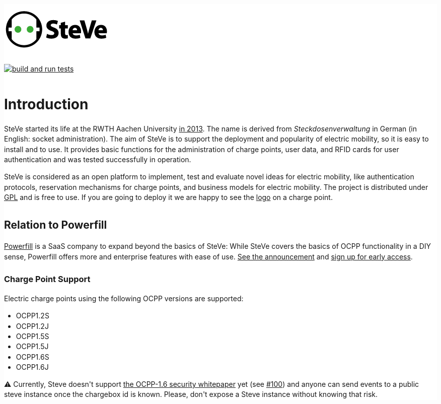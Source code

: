 ![SteVe](src/main/webapp/static/images/logo.png) 

[![build and run tests](https://github.com/steve-community/steve/actions/workflows/main.yml/badge.svg)](https://github.com/steve-community/steve/actions/workflows/main.yml)


# Introduction

SteVe started its life at the RWTH Aachen University [in 2013](https://github.com/steve-community/steve/issues/827). 
The name is derived from _Steckdosenverwaltung_ in German (in English: socket administration). 
The aim of SteVe is to support the deployment and popularity of electric mobility, so it is easy to install and to use. 
It provides basic functions for the administration of charge points, user data, and RFID cards for user authentication and was tested successfully in operation.

SteVe is considered as an open platform to implement, test and evaluate novel ideas for electric mobility, like authentication protocols, reservation mechanisms for charge points, and business models for electric mobility. 
The project is distributed under [GPL](LICENSE.txt) and is free to use. 
If you are going to deploy it we are happy to see the [logo](website/logo/managed-by-steve.pdf) on a charge point.

## Relation to Powerfill

[Powerfill](https://powerfill.co/) is a SaaS company to expand beyond the basics of SteVe: While SteVe covers the basics of OCPP functionality in a DIY sense, Powerfill offers more and enterprise features with ease of use. [See the announcement](https://github.com/steve-community/steve/issues/1643) and [sign up for early access](https://powerfill.co/early-access/).

### Charge Point Support

Electric charge points using the following OCPP versions are supported:

* OCPP1.2S
* OCPP1.2J
* OCPP1.5S
* OCPP1.5J
* OCPP1.6S
* OCPP1.6J

⚠️ Currently, Steve doesn't support [the OCPP-1.6 security whitepaper](https://openchargealliance.org/wp-content/uploads/2023/11/OCPP-1.6-security-whitepaper-edition-3-2.zip) yet (see [#100](https://github.com/steve-community/steve/issues/100)) and anyone can send events to a public steve instance once the chargebox id is known.
Please, don't expose a Steve instance without knowing that risk.
